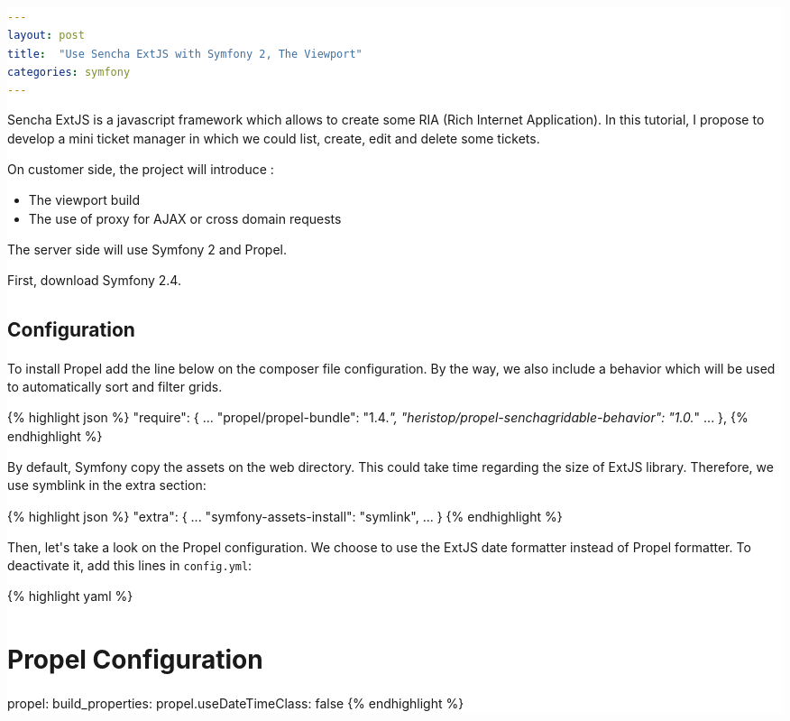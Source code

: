 ```yaml
---
layout: post
title:  "Use Sencha ExtJS with Symfony 2, The Viewport"
categories: symfony
---
```


<div id="toc"></div>

Sencha ExtJS is a javascript framework which allows to create some RIA (Rich Internet Application). 
In this tutorial, I propose to develop a mini ticket manager in which we could list, create, edit and delete some tickets.

On customer side, the project will introduce :

 - The viewport build
 - The use of proxy for AJAX or cross domain requests

The server side will use Symfony 2 and Propel.

First, download Symfony 2.4.

## Configuration

To install Propel add the line below on the composer file configuration.
By the way, we also include a behavior which will be used to automatically sort and filter grids.

{% highlight json %}
"require": {
    ...
    "propel/propel-bundle": "1.4.*",
    "heristop/propel-senchagridable-behavior": "1.0.*"
    ...
},
{% endhighlight %}

By default, Symfony copy the assets on the web directory. This could take time regarding the size of ExtJS library.
Therefore, we use symblink in the extra section:

{% highlight json %}
"extra": {
    ...
    "symfony-assets-install": "symlink",
    ...
}
{% endhighlight %}

Then, let's take a look on the Propel configuration. We choose to use the ExtJS date formatter instead of Propel formatter.
To deactivate it, add this lines in `config.yml`:

{% highlight yaml %}
# Propel Configuration
propel:
    build_properties:
        propel.useDateTimeClass: false
{% endhighlight %}
